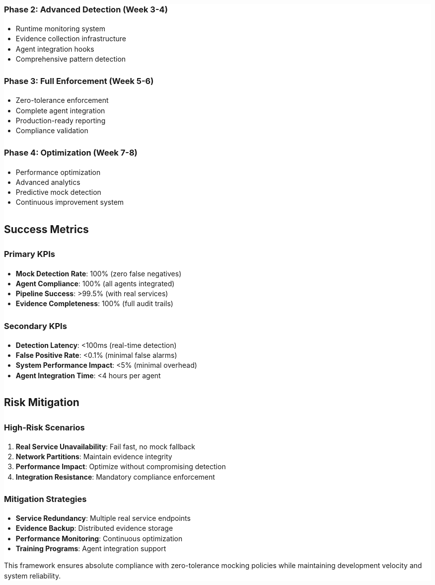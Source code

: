 ### Phase 2: Advanced Detection (Week 3-4)
- Runtime monitoring system
- Evidence collection infrastructure
- Agent integration hooks
- Comprehensive pattern detection

### Phase 3: Full Enforcement (Week 5-6)
- Zero-tolerance enforcement
- Complete agent integration
- Production-ready reporting
- Compliance validation

### Phase 4: Optimization (Week 7-8)
- Performance optimization
- Advanced analytics
- Predictive mock detection
- Continuous improvement system

## Success Metrics

### Primary KPIs
- **Mock Detection Rate**: 100% (zero false negatives)
- **Agent Compliance**: 100% (all agents integrated)
- **Pipeline Success**: >99.5% (with real services)
- **Evidence Completeness**: 100% (full audit trails)

### Secondary KPIs
- **Detection Latency**: <100ms (real-time detection)
- **False Positive Rate**: <0.1% (minimal false alarms)
- **System Performance Impact**: <5% (minimal overhead)
- **Agent Integration Time**: <4 hours per agent

## Risk Mitigation

### High-Risk Scenarios
1. **Real Service Unavailability**: Fail fast, no mock fallback
2. **Network Partitions**: Maintain evidence integrity
3. **Performance Impact**: Optimize without compromising detection
4. **Integration Resistance**: Mandatory compliance enforcement

### Mitigation Strategies
- **Service Redundancy**: Multiple real service endpoints
- **Evidence Backup**: Distributed evidence storage
- **Performance Monitoring**: Continuous optimization
- **Training Programs**: Agent integration support

This framework ensures absolute compliance with zero-tolerance mocking policies while maintaining development velocity and system reliability.